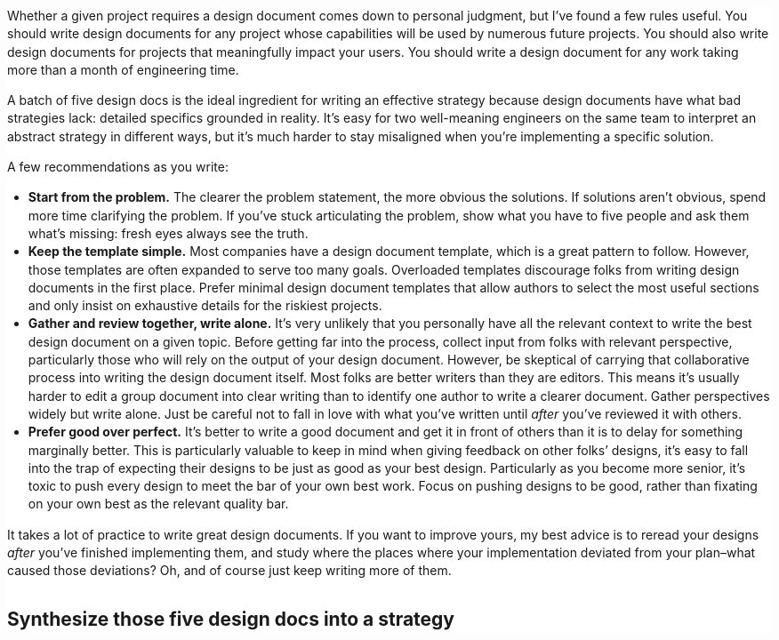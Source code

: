 Whether a given project requires a design document comes down to personal
judgment, but I’ve found a few rules useful. You should write design documents
for any project whose capabilities will be used by numerous future projects.
You should also write design documents for projects that meaningfully impact
your users. You should write a design document for any work taking more than a
month of engineering time.

A batch of five design docs is the ideal ingredient for writing an effective
strategy because design documents have what bad strategies lack: detailed
specifics grounded in reality. It’s easy for two well-meaning engineers on the
same team to interpret an abstract strategy in different ways, but it’s much
harder to stay misaligned when you’re implementing a specific solution.

A few recommendations as you write:
- **Start from the problem.** The clearer the problem statement, the more
  obvious the solutions. If solutions aren’t obvious, spend more time
  clarifying the problem. If you’ve stuck articulating the problem, show what
  you have to five people and ask them what’s missing: fresh eyes always see
  the truth.
- **Keep the template simple.** Most companies have a design document template,
  which is a great pattern to follow. However, those templates are often
  expanded to serve too many goals. Overloaded templates discourage folks from
  writing design documents in the first place. Prefer minimal design document
  templates that allow authors to select the most useful sections and only
  insist on exhaustive details for the riskiest projects.
- **Gather and review together, write alone.** It’s very unlikely that you
  personally have all the relevant context to write the best design document on
  a given topic. Before getting far into the process, collect input from folks
  with relevant perspective, particularly those who will rely on the output of
  your design document. However, be skeptical of carrying that collaborative
  process into writing the design document itself. Most folks are better
  writers than they are editors. This means it’s usually harder to edit a group
  document into clear writing than to identify one author to write a clearer
  document. Gather perspectives widely but write alone. Just be careful not to
  fall in love with what you’ve written until _after_ you’ve reviewed it with
  others.
- **Prefer good over perfect.** It’s better to write a good document and get it
  in front of others than it is to delay for something marginally better. This
  is particularly valuable to keep in mind when giving feedback on other folks’
  designs, it’s easy to fall into the trap of expecting their designs to be
  just as good as your best design. Particularly as you become more senior,
  it’s toxic to push every design to meet the bar of your own best work. Focus
  on pushing designs to be good, rather than fixating on your own best as the
  relevant quality bar.

It takes a lot of practice to write great design documents. If you want to
improve yours, my best advice is to reread your designs _after_ you’ve finished
implementing them, and study where the places where your implementation
deviated from your plan–what caused those deviations? Oh, and of course just
keep writing more of them.

## Synthesize those five design docs into a strategy
